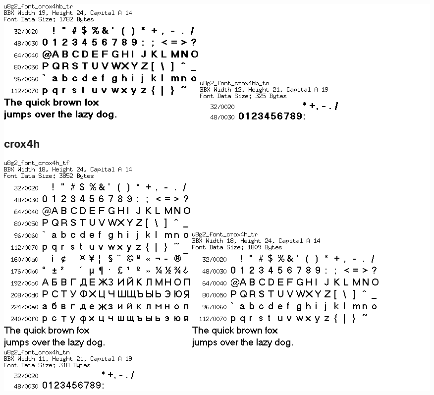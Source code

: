 ![fntpic/u8g2_font_crox4hb_tr.png](fntpic/u8g2_font_crox4hb_tr.png)
![fntpic/u8g2_font_crox4hb_tn.png](fntpic/u8g2_font_crox4hb_tn.png)

## crox4h
![fntpic/u8g2_font_crox4h_tf.png](fntpic/u8g2_font_crox4h_tf.png)
![fntpic/u8g2_font_crox4h_tr.png](fntpic/u8g2_font_crox4h_tr.png)
![fntpic/u8g2_font_crox4h_tn.png](fntpic/u8g2_font_crox4h_tn.png)
